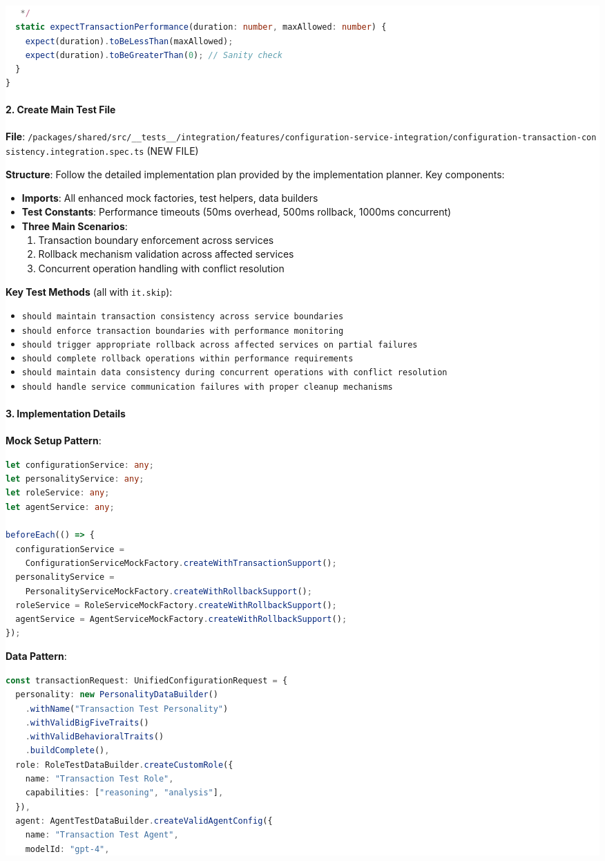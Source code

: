 ```typescript
   */
  static expectTransactionPerformance(duration: number, maxAllowed: number) {
    expect(duration).toBeLessThan(maxAllowed);
    expect(duration).toBeGreaterThan(0); // Sanity check
  }
}
```

#### 2. Create Main Test File

**File**: `/packages/shared/src/__tests__/integration/features/configuration-service-integration/configuration-transaction-consistency.integration.spec.ts` (NEW FILE)

**Structure**: Follow the detailed implementation plan provided by the implementation planner. Key components:

- **Imports**: All enhanced mock factories, test helpers, data builders
- **Test Constants**: Performance timeouts (50ms overhead, 500ms rollback, 1000ms concurrent)
- **Three Main Scenarios**:
  1. Transaction boundary enforcement across services
  2. Rollback mechanism validation across affected services
  3. Concurrent operation handling with conflict resolution

**Key Test Methods** (all with `it.skip`):

- `should maintain transaction consistency across service boundaries`
- `should enforce transaction boundaries with performance monitoring`
- `should trigger appropriate rollback across affected services on partial failures`
- `should complete rollback operations within performance requirements`
- `should maintain data consistency during concurrent operations with conflict resolution`
- `should handle service communication failures with proper cleanup mechanisms`

#### 3. Implementation Details

**Mock Setup Pattern**:

```typescript
let configurationService: any;
let personalityService: any;
let roleService: any;
let agentService: any;

beforeEach(() => {
  configurationService =
    ConfigurationServiceMockFactory.createWithTransactionSupport();
  personalityService =
    PersonalityServiceMockFactory.createWithRollbackSupport();
  roleService = RoleServiceMockFactory.createWithRollbackSupport();
  agentService = AgentServiceMockFactory.createWithRollbackSupport();
});
```

**Data Pattern**:

```typescript
const transactionRequest: UnifiedConfigurationRequest = {
  personality: new PersonalityDataBuilder()
    .withName("Transaction Test Personality")
    .withValidBigFiveTraits()
    .withValidBehavioralTraits()
    .buildComplete(),
  role: RoleTestDataBuilder.createCustomRole({
    name: "Transaction Test Role",
    capabilities: ["reasoning", "analysis"],
  }),
  agent: AgentTestDataBuilder.createValidAgentConfig({
    name: "Transaction Test Agent",
    modelId: "gpt-4",
```